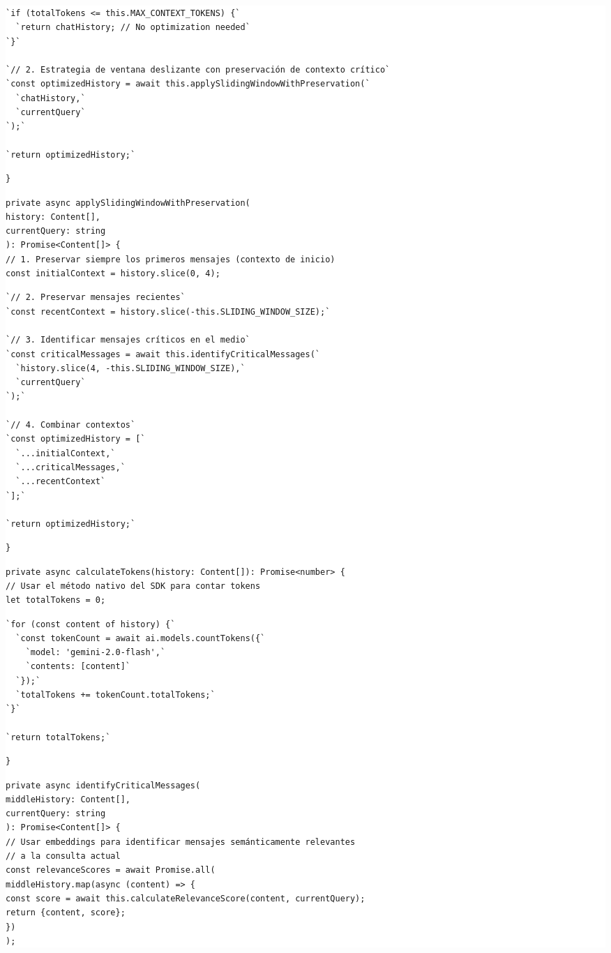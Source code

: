     `if (totalTokens <= this.MAX_CONTEXT_TOKENS) {`  
      `return chatHistory; // No optimization needed`  
    `}`  
      
    `// 2. Estrategia de ventana deslizante con preservación de contexto crítico`  
    `const optimizedHistory = await this.applySlidingWindowWithPreservation(`  
      `chatHistory,`  
      `currentQuery`  
    `);`  
      
    `return optimizedHistory;`  
  `}`  
    
  `private async applySlidingWindowWithPreservation(`  
    `history: Content[],`  
    `currentQuery: string`  
  `): Promise<Content[]> {`  
    `// 1. Preservar siempre los primeros mensajes (contexto de inicio)`  
    `const initialContext = history.slice(0, 4);`  
      
    `// 2. Preservar mensajes recientes`  
    `const recentContext = history.slice(-this.SLIDING_WINDOW_SIZE);`  
      
    `// 3. Identificar mensajes críticos en el medio`  
    `const criticalMessages = await this.identifyCriticalMessages(`  
      `history.slice(4, -this.SLIDING_WINDOW_SIZE),`  
      `currentQuery`  
    `);`  
      
    `// 4. Combinar contextos`  
    `const optimizedHistory = [`  
      `...initialContext,`  
      `...criticalMessages,`  
      `...recentContext`  
    `];`  
      
    `return optimizedHistory;`  
  `}`  
    
  `private async calculateTokens(history: Content[]): Promise<number> {`  
    `// Usar el método nativo del SDK para contar tokens`  
    `let totalTokens = 0;`  
      
    `for (const content of history) {`  
      `const tokenCount = await ai.models.countTokens({`  
        `model: 'gemini-2.0-flash',`  
        `contents: [content]`  
      `});`  
      `totalTokens += tokenCount.totalTokens;`  
    `}`  
      
    `return totalTokens;`  
  `}`  
    
  `private async identifyCriticalMessages(`  
    `middleHistory: Content[],`  
    `currentQuery: string`  
  `): Promise<Content[]> {`  
    `// Usar embeddings para identificar mensajes semánticamente relevantes`  
    `// a la consulta actual`  
    `const relevanceScores = await Promise.all(`  
      `middleHistory.map(async (content) => {`  
        `const score = await this.calculateRelevanceScore(content, currentQuery);`  
        `return {content, score};`  
      `})`  
    `);`  
      